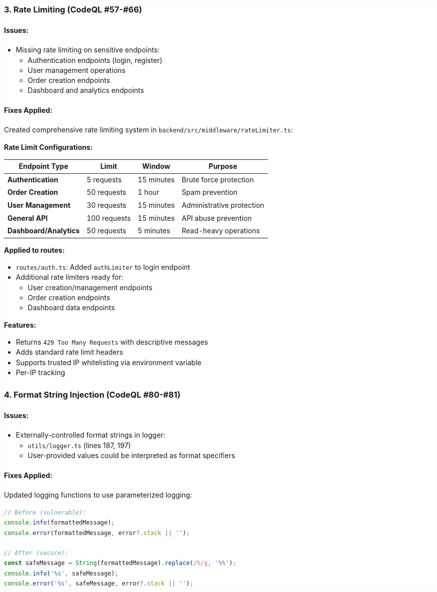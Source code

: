 ### 3. Rate Limiting (CodeQL #57-#66)

#### Issues:
- Missing rate limiting on sensitive endpoints:
  - Authentication endpoints (login, register)
  - User management operations
  - Order creation endpoints
  - Dashboard and analytics endpoints

#### Fixes Applied:
Created comprehensive rate limiting system in `backend/src/middleware/rateLimiter.ts`:

**Rate Limit Configurations:**

| Endpoint Type | Limit | Window | Purpose |
|--------------|-------|--------|---------|
| **Authentication** | 5 requests | 15 minutes | Brute force protection |
| **Order Creation** | 50 requests | 1 hour | Spam prevention |
| **User Management** | 30 requests | 15 minutes | Administrative protection |
| **General API** | 100 requests | 15 minutes | API abuse prevention |
| **Dashboard/Analytics** | 50 requests | 5 minutes | Read-heavy operations |

**Applied to routes:**
- `routes/auth.ts`: Added `authLimiter` to login endpoint
- Additional rate limiters ready for:
  - User creation/management endpoints
  - Order creation endpoints
  - Dashboard data endpoints

**Features:**
- Returns `429 Too Many Requests` with descriptive messages
- Adds standard rate limit headers
- Supports trusted IP whitelisting via environment variable
- Per-IP tracking

### 4. Format String Injection (CodeQL #80-#81)

#### Issues:
- Externally-controlled format strings in logger:
  - `utils/logger.ts` (lines 187, 197)
  - User-provided values could be interpreted as format specifiers

#### Fixes Applied:
Updated logging functions to use parameterized logging:

```typescript
// Before (vulnerable):
console.info(formattedMessage);
console.error(formattedMessage, error?.stack || '');

// After (secure):
const safeMessage = String(formattedMessage).replace(/%/g, '%%');
console.info('%s', safeMessage);
console.error('%s', safeMessage, error?.stack || '');
```
